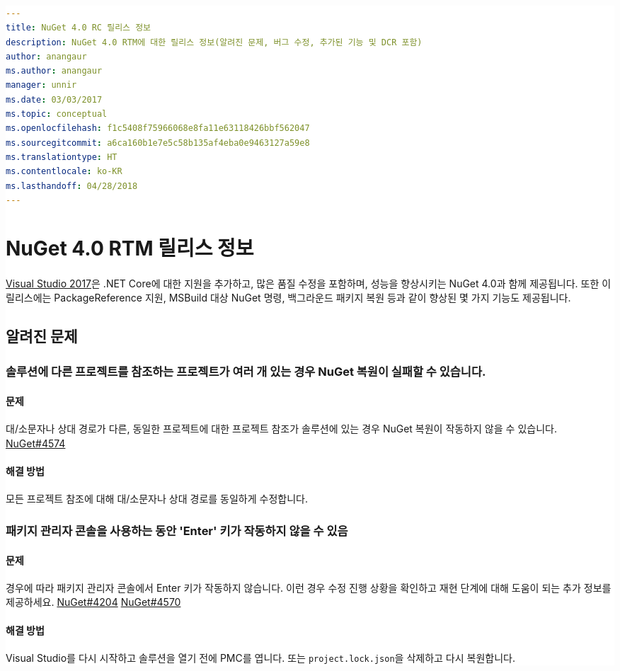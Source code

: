 ```yaml
---
title: NuGet 4.0 RC 릴리스 정보
description: NuGet 4.0 RTM에 대한 릴리스 정보(알려진 문제, 버그 수정, 추가된 기능 및 DCR 포함)
author: anangaur
ms.author: anangaur
manager: unnir
ms.date: 03/03/2017
ms.topic: conceptual
ms.openlocfilehash: f1c5408f75966068e8fa11e63118426bbf562047
ms.sourcegitcommit: a6ca160b1e7e5c58b135af4eba0e9463127a59e8
ms.translationtype: HT
ms.contentlocale: ko-KR
ms.lasthandoff: 04/28/2018
---
```

# <a name="nuget-40-rtm-release-notes"></a>NuGet 4.0 RTM 릴리스 정보

[Visual Studio 2017](https://www.visualstudio.com/news/releasenotes/vs2017-relnotes)은 .NET Core에 대한 지원을 추가하고, 많은 품질 수정을 포함하며, 성능을 향상시키는 NuGet 4.0과 함께 제공됩니다. 또한 이 릴리스에는 PackageReference 지원, MSBuild 대상 NuGet 명령, 백그라운드 패키지 복원 등과 같이 향상된 몇 가지 기능도 제공됩니다.

## <a name="known-issues"></a>알려진 문제

### <a name="nuget-restore-may-fail-when-you-have-multiple-projects-referencing-another-project-in-a-solution"></a>솔루션에 다른 프로젝트를 참조하는 프로젝트가 여러 개 있는 경우 NuGet 복원이 실패할 수 있습니다.

#### <a name="issue"></a>문제

대/소문자나 상대 경로가 다른, 동일한 프로젝트에 대한 프로젝트 참조가 솔루션에 있는 경우 NuGet 복원이 작동하지 않을 수 있습니다. [NuGet#4574](https://github.com/NuGet/Home/issues/4574)

#### <a name="workaround"></a>해결 방법

모든 프로젝트 참조에 대해 대/소문자나 상대 경로를 동일하게 수정합니다.

### <a name="while-using-package-manager-console-enter-key-may-not-work"></a>패키지 관리자 콘솔을 사용하는 동안 'Enter' 키가 작동하지 않을 수 있음

#### <a name="issue"></a>문제

경우에 따라 패키지 관리자 콘솔에서 Enter 키가 작동하지 않습니다. 이런 경우 수정 진행 상황을 확인하고 재현 단계에 대해 도움이 되는 추가 정보를 제공하세요. [NuGet#4204](https://github.com/NuGet/Home/issues/4204) [NuGet#4570](https://github.com/NuGet/Home/issues/4570)

#### <a name="workaround"></a>해결 방법

Visual Studio를 다시 시작하고 솔루션을 열기 전에 PMC를 엽니다. 또는 `project.lock.json`을 삭제하고 다시 복원합니다.
